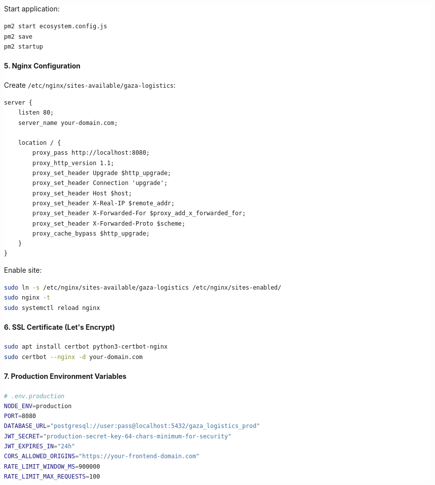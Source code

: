 Start application:
```bash
pm2 start ecosystem.config.js
pm2 save
pm2 startup
```

#### 5. Nginx Configuration
Create `/etc/nginx/sites-available/gaza-logistics`:
```nginx
server {
    listen 80;
    server_name your-domain.com;

    location / {
        proxy_pass http://localhost:8080;
        proxy_http_version 1.1;
        proxy_set_header Upgrade $http_upgrade;
        proxy_set_header Connection 'upgrade';
        proxy_set_header Host $host;
        proxy_set_header X-Real-IP $remote_addr;
        proxy_set_header X-Forwarded-For $proxy_add_x_forwarded_for;
        proxy_set_header X-Forwarded-Proto $scheme;
        proxy_cache_bypass $http_upgrade;
    }
}
```

Enable site:
```bash
sudo ln -s /etc/nginx/sites-available/gaza-logistics /etc/nginx/sites-enabled/
sudo nginx -t
sudo systemctl reload nginx
```

#### 6. SSL Certificate (Let's Encrypt)
```bash
sudo apt install certbot python3-certbot-nginx
sudo certbot --nginx -d your-domain.com
```

#### 7. Production Environment Variables
```bash
# .env.production
NODE_ENV=production
PORT=8080
DATABASE_URL="postgresql://user:pass@localhost:5432/gaza_logistics_prod"
JWT_SECRET="production-secret-key-64-chars-minimum-for-security"
JWT_EXPIRES_IN="24h"
CORS_ALLOWED_ORIGINS="https://your-frontend-domain.com"
RATE_LIMIT_WINDOW_MS=900000
RATE_LIMIT_MAX_REQUESTS=100
```
